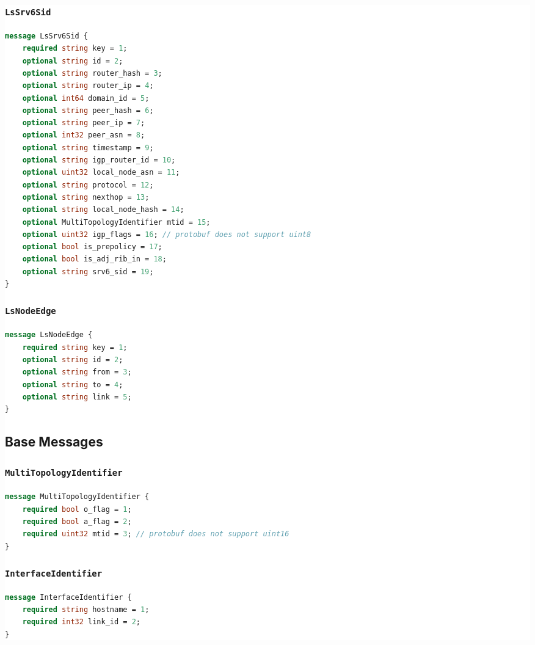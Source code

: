 ### `LsSrv6Sid`

```protobuf
message LsSrv6Sid {
    required string key = 1;
    optional string id = 2;
    optional string router_hash = 3;
    optional string router_ip = 4;
    optional int64 domain_id = 5;
    optional string peer_hash = 6;
    optional string peer_ip = 7;
    optional int32 peer_asn = 8;
    optional string timestamp = 9;
    optional string igp_router_id = 10;
    optional uint32 local_node_asn = 11;
    optional string protocol = 12;
    optional string nexthop = 13;
    optional string local_node_hash = 14;
    optional MultiTopologyIdentifier mtid = 15;
    optional uint32 igp_flags = 16; // protobuf does not support uint8
    optional bool is_prepolicy = 17;
    optional bool is_adj_rib_in = 18;
    optional string srv6_sid = 19;
}
```

### `LsNodeEdge`

```protobuf
message LsNodeEdge {
    required string key = 1;
    optional string id = 2;
    optional string from = 3;
    optional string to = 4;
    optional string link = 5;
}
```

## Base Messages

### `MultiTopologyIdentifier`

```protobuf
message MultiTopologyIdentifier {
    required bool o_flag = 1;
    required bool a_flag = 2;
    required uint32 mtid = 3; // protobuf does not support uint16
}
```

### `InterfaceIdentifier`

```protobuf
message InterfaceIdentifier {
    required string hostname = 1;
    required int32 link_id = 2;
}
```
